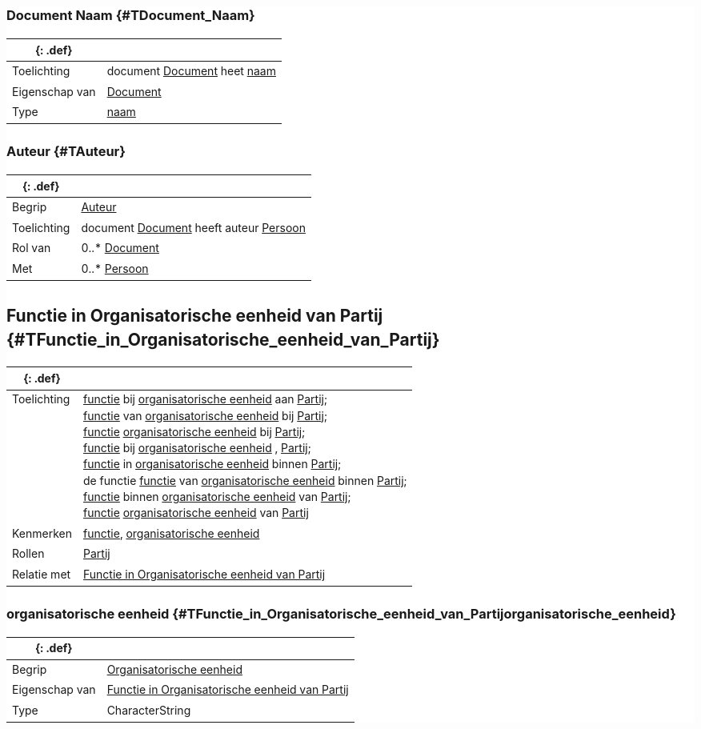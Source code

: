 ### Document Naam {#TDocument_Naam}

|{: .def}||
|-|-|
|Toelichting|document [Document](#TDocument) heet [naam]()|
|Eigenschap van|[Document](#TDocument)|
|Type|[naam](#Tnaam)|

### Auteur {#TAuteur}

|{: .def}||
|-|-|
|Begrip|[Auteur](#auteur)|
|Toelichting|document [Document](#TDocument) heeft auteur [Persoon](#TPersoon)|
|Rol van|0..* [Document](#TDocument)|
|Met|0..* [Persoon](#TPersoon)|

## Functie in Organisatorische eenheid van Partij {#TFunctie_in_Organisatorische_eenheid_van_Partij}

|{: .def}||
|-|-|
|Toelichting|[functie]() bij [organisatorische eenheid]() aan [Partij](#TPartij);<br/>[functie]() van [organisatorische eenheid]() bij [Partij](#TPartij);<br/>[functie]()  [organisatorische eenheid]() bij [Partij](#TPartij);<br/>[functie]() bij [organisatorische eenheid]() , [Partij](#TPartij);<br/>[functie]() in [organisatorische eenheid]() binnen [Partij](#TPartij);<br/>de functie [functie]() van [organisatorische eenheid]() binnen [Partij](#TPartij);<br/>[functie]() binnen [organisatorische eenheid]() van [Partij](#TPartij);<br/>[functie]()  [organisatorische eenheid]() van [Partij](#TPartij)|
|Kenmerken|[functie](#TFunctie_in_Organisatorische_eenheid_van_Partijfunctie), [organisatorische eenheid](#TFunctie_in_Organisatorische_eenheid_van_Partijorganisatorische_eenheid)|
|Rollen|[Partij](#TFunctie_in_Organisatorische_eenheid_van_PartijPartij)|
|Relatie met|[Functie in Organisatorische eenheid van Partij](#TPersoon_in_FunctieFunctie_in_Organisatorische_eenheid_van_Partij)|

### organisatorische eenheid {#TFunctie_in_Organisatorische_eenheid_van_Partijorganisatorische_eenheid}

|{: .def}||
|-|-|
|Begrip|[Organisatorische eenheid](#organisatorische-eenheid)|
|Eigenschap van|[Functie in Organisatorische eenheid van Partij](#TFunctie_in_Organisatorische_eenheid_van_Partij)|
|Type|CharacterString|
